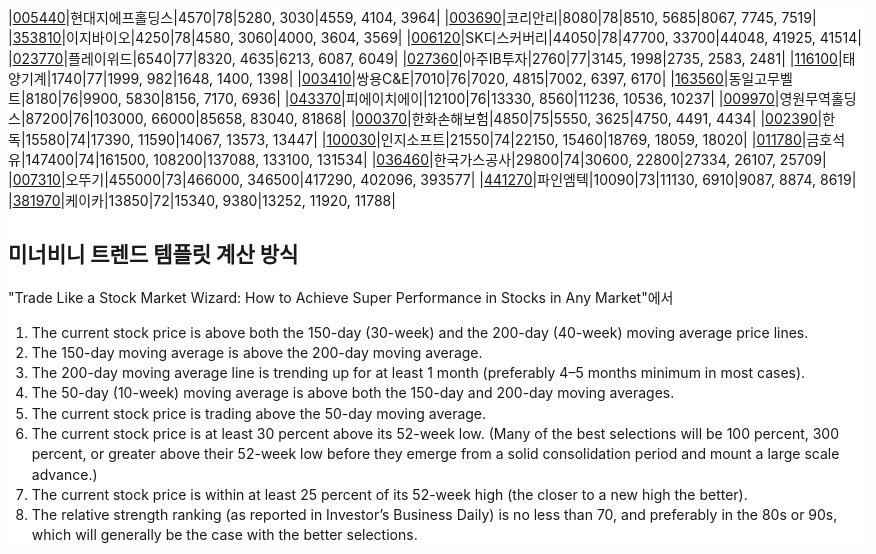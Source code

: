 |[005440](https://finance.daum.net/quotes/A005440)|현대지에프홀딩스|4570|78|5280, 3030|4559, 4104, 3964|
|[003690](https://finance.daum.net/quotes/A003690)|코리안리|8080|78|8510, 5685|8067, 7745, 7519|
|[353810](https://finance.daum.net/quotes/A353810)|이지바이오|4250|78|4580, 3060|4000, 3604, 3569|
|[006120](https://finance.daum.net/quotes/A006120)|SK디스커버리|44050|78|47700, 33700|44048, 41925, 41514|
|[023770](https://finance.daum.net/quotes/A023770)|플레이위드|6540|77|8320, 4635|6213, 6087, 6049|
|[027360](https://finance.daum.net/quotes/A027360)|아주IB투자|2760|77|3145, 1998|2735, 2583, 2481|
|[116100](https://finance.daum.net/quotes/A116100)|태양기계|1740|77|1999, 982|1648, 1400, 1398|
|[003410](https://finance.daum.net/quotes/A003410)|쌍용C&E|7010|76|7020, 4815|7002, 6397, 6170|
|[163560](https://finance.daum.net/quotes/A163560)|동일고무벨트|8180|76|9900, 5830|8156, 7170, 6936|
|[043370](https://finance.daum.net/quotes/A043370)|피에이치에이|12100|76|13330, 8560|11236, 10536, 10237|
|[009970](https://finance.daum.net/quotes/A009970)|영원무역홀딩스|87200|76|103000, 66000|85658, 83040, 81868|
|[000370](https://finance.daum.net/quotes/A000370)|한화손해보험|4850|75|5550, 3625|4750, 4491, 4434|
|[002390](https://finance.daum.net/quotes/A002390)|한독|15580|74|17390, 11590|14067, 13573, 13447|
|[100030](https://finance.daum.net/quotes/A100030)|인지소프트|21550|74|22150, 15460|18769, 18059, 18020|
|[011780](https://finance.daum.net/quotes/A011780)|금호석유|147400|74|161500, 108200|137088, 133100, 131534|
|[036460](https://finance.daum.net/quotes/A036460)|한국가스공사|29800|74|30600, 22800|27334, 26107, 25709|
|[007310](https://finance.daum.net/quotes/A007310)|오뚜기|455000|73|466000, 346500|417290, 402096, 393577|
|[441270](https://finance.daum.net/quotes/A441270)|파인엠텍|10090|73|11130, 6910|9087, 8874, 8619|
|[381970](https://finance.daum.net/quotes/A381970)|케이카|13850|72|15340, 9380|13252, 11920, 11788|

## 미너비니 트렌드 템플릿 계산 방식

"Trade Like a Stock Market Wizard: How to Achieve Super Performance in Stocks in Any Market"에서

 1. The current stock price is above both the 150-day (30-week) and the 200-day (40-week) moving average price lines.
 1. The 150-day moving average is above the 200-day moving average.
 1. The 200-day moving average line is trending up for at least 1 month (preferably 4–5 months minimum in most cases).
 1. The 50-day (10-week) moving average is above both the 150-day and 200-day moving averages.
 1. The current stock price is trading above the 50-day moving average.
 1. The current stock price is at least 30 percent above its 52-week low. (Many of the best selections will be 100 percent, 300 percent, or greater above their 52-week low before they emerge from a solid consolidation period and mount a large scale advance.)
 1. The current stock price is within at least 25 percent of its 52-week high (the closer to a new high the better).
 1. The relative strength ranking (as reported in Investor’s Business Daily) is no less than 70, and preferably in the 80s or 90s, which will generally be the case with the better selections.

